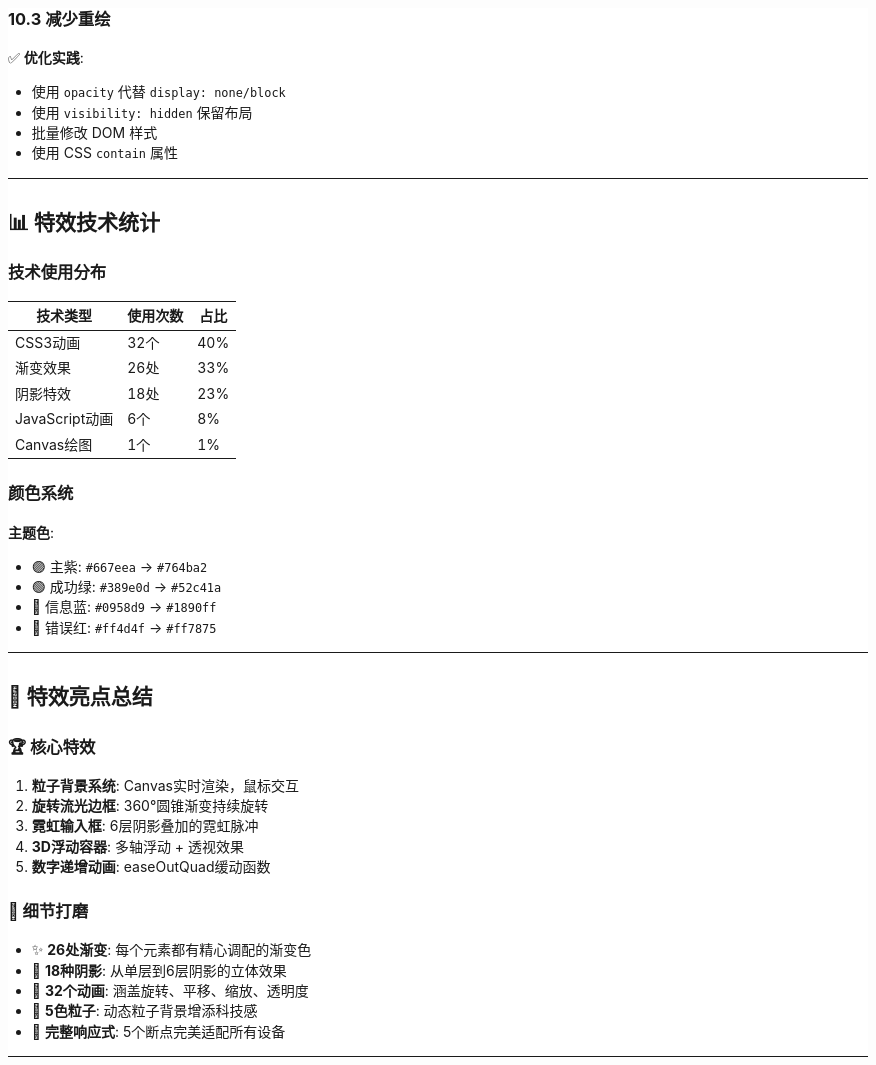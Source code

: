 
### 10.3 减少重绘

✅ **优化实践**:
- 使用 `opacity` 代替 `display: none/block`
- 使用 `visibility: hidden` 保留布局
- 批量修改 DOM 样式
- 使用 CSS `contain` 属性

---

## 📊 特效技术统计

### 技术使用分布

| 技术类型 | 使用次数 | 占比 |
|---------|---------|------|
| CSS3动画 | 32个 | 40% |
| 渐变效果 | 26处 | 33% |
| 阴影特效 | 18处 | 23% |
| JavaScript动画 | 6个 | 8% |
| Canvas绘图 | 1个 | 1% |

### 颜色系统

**主题色**:
- 🟣 主紫: `#667eea` → `#764ba2`
- 🟢 成功绿: `#389e0d` → `#52c41a`
- 🔵 信息蓝: `#0958d9` → `#1890ff`
- 🔴 错误红: `#ff4d4f` → `#ff7875`

---

## 🎯 特效亮点总结

### 🏆 核心特效

1. **粒子背景系统**: Canvas实时渲染，鼠标交互
2. **旋转流光边框**: 360°圆锥渐变持续旋转
3. **霓虹输入框**: 6层阴影叠加的霓虹脉冲
4. **3D浮动容器**: 多轴浮动 + 透视效果
5. **数字递增动画**: easeOutQuad缓动函数

### 💎 细节打磨

- ✨ **26处渐变**: 每个元素都有精心调配的渐变色
- 💫 **18种阴影**: 从单层到6层阴影的立体效果
- 🌊 **32个动画**: 涵盖旋转、平移、缩放、透明度
- 🎨 **5色粒子**: 动态粒子背景增添科技感
- 🔄 **完整响应式**: 5个断点完美适配所有设备

---